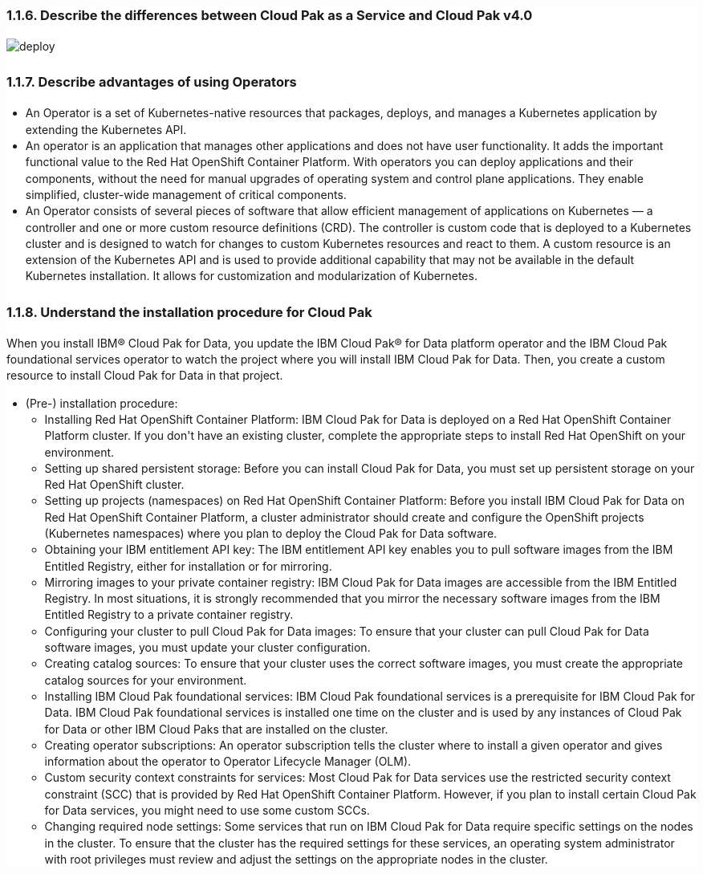 
### 1.1.6. Describe the differences between Cloud Pak as a Service and Cloud Pak v4.0 
![deploy](/images/deployment_options.png)

### 1.1.7. Describe advantages of using Operators 
- An Operator is a set of Kubernetes-native resources that packages, deploys, and manages a Kubernetes application by extending the Kubernetes API.
- An operator is an application that manages other applications and does not have user functionality. It adds the important functional value to the Red Hat OpenShift Container Platform. With operators you can deploy applications and their components, without the need for manual upgrades of operating system and control plane applications. They enable simplified, cluster-wide management of critical components.
- An Operator consists of several pieces of software that allow efficient management of applications on Kubernetes — a controller and one or more custom resource definitions (CRD). The controller is custom code that is deployed to a Kubernetes cluster and is designed to watch for changes to custom Kubernetes resources and react to them. A custom resource is an extension of the Kubernetes API and is used to provide additional capability that may not be available in the default Kubernetes installation. It allows for customization and modularization of Kubernetes.

### 1.1.8. Understand the installation procedure for Cloud Pak 
When you install IBM® Cloud Pak for Data, you update the IBM Cloud Pak® for Data platform operator and the IBM Cloud Pak foundational services operator to watch the project where you will install IBM Cloud Pak for Data. Then, you create a custom resource to install Cloud Pak for Data in that project.
- (Pre-) installation procedure: 
    - Installing Red Hat OpenShift Container Platform: IBM Cloud Pak for Data is deployed on a Red Hat OpenShift Container Platform cluster. If you don't have an existing cluster, complete the appropriate steps to install Red Hat OpenShift on your environment. 
    - Setting up shared persistent storage: Before you can install Cloud Pak for Data, you must set up persistent storage on your Red Hat OpenShift cluster.
    - Setting up projects (namespaces) on Red Hat OpenShift Container Platform: Before you install IBM Cloud Pak for Data on Red Hat OpenShift Container Platform, a cluster administrator should create and configure the OpenShift projects (Kubernetes namespaces) where you plan to deploy the Cloud Pak for Data software.
    - Obtaining your IBM entitlement API key: The IBM entitlement API key enables you to pull software images from the IBM Entitled Registry, either for installation or for mirroring.
    - Mirroring images to your private container registry: IBM Cloud Pak for Data images are accessible from the IBM Entitled Registry. In most situations, it is strongly recommended that you mirror the necessary software images from the IBM Entitled Registry to a private container registry.
    - Configuring your cluster to pull Cloud Pak for Data images: To ensure that your cluster can pull Cloud Pak for Data software images, you must update your cluster configuration.
    - Creating catalog sources: To ensure that your cluster uses the correct software images, you must create the appropriate catalog sources for your environment.
    - Installing IBM Cloud Pak foundational services: IBM Cloud Pak foundational services is a prerequisite for IBM Cloud Pak for Data. IBM Cloud Pak foundational services is installed one time on the cluster and is used by any instances of Cloud Pak for Data or other IBM Cloud Paks that are installed on the cluster.
    - Creating operator subscriptions: An operator subscription tells the cluster where to install a given operator and gives information about the operator to Operator Lifecycle Manager (OLM).
    - Custom security context constraints for services: Most Cloud Pak for Data services use the restricted security context constraint (SCC) that is provided by Red Hat OpenShift Container Platform. However, if you plan to install certain Cloud Pak for Data services, you might need to use some custom SCCs.
    - Changing required node settings: Some services that run on IBM Cloud Pak for Data require specific settings on the nodes in the cluster. To ensure that the cluster has the required settings for these services, an operating system administrator with root privileges must review and adjust the settings on the appropriate nodes in the cluster.

